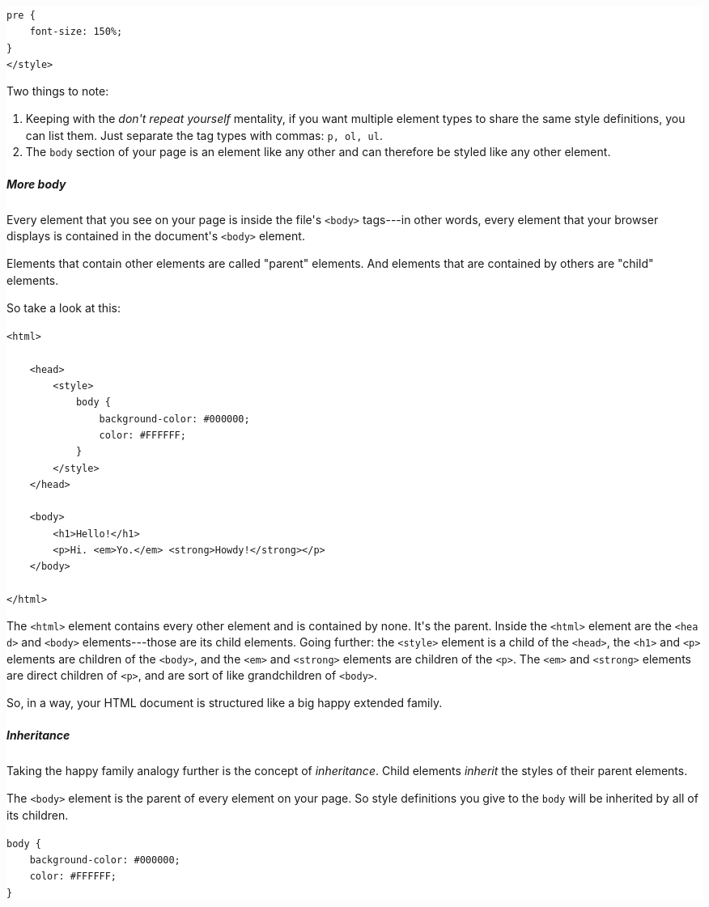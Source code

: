 	pre {
		font-size: 150%;
	}
	</style>

Two things to note:

1. Keeping with the *don't repeat yourself* mentality, if you want multiple element types to share the same style definitions, you can list them. Just separate the tag types with commas: `p, ol, ul`.
2. The `body` section of your page is an element like any other and can therefore be styled like any other element.


##### More body

Every element that you see on your page is inside the file's `<body>` tags---in other words, every element that your browser displays is contained in the document's `<body>` element.

Elements that contain other elements are called "parent" elements. And elements that are contained by others are "child" elements.

So take a look at this:

	<html>
		
		<head>
			<style>
				body {
					background-color: #000000;
					color: #FFFFFF;
				}
			</style>
		</head>
		
		<body>
			<h1>Hello!</h1>
			<p>Hi. <em>Yo.</em> <strong>Howdy!</strong></p>
		</body>
		
	</html>

The `<html>` element contains every other element and is contained by none. It's the parent. Inside the `<html>` element are the `<head>` and `<body>` elements---those are its child elements. Going further: the `<style>` element is a child of the `<head>`, the `<h1>` and `<p>` elements are children of the `<body>`, and the `<em>` and `<strong>` elements are children of the `<p>`. The `<em>` and `<strong>` elements are direct children of `<p>`, and are sort of like grandchildren of `<body>`.

So, in a way, your HTML document is structured like a big happy extended family.


##### Inheritance

Taking the happy family analogy further is the concept of *inheritance*. Child elements *inherit* the styles of their parent elements.

The `<body>` element is the parent of every element on your page. So style definitions you give to the `body` will be inherited by all of its children.

	body {
		background-color: #000000;
		color: #FFFFFF;
	}
